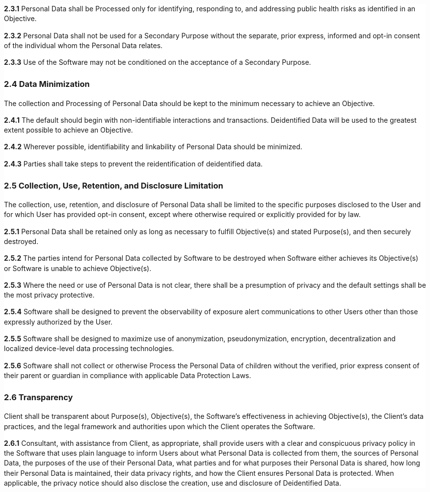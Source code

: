 **2.3.1** Personal Data shall be Processed only for identifying, responding to, and addressing public health risks as identified in an Objective.

**2.3.2** Personal Data shall not be used for a Secondary Purpose without the separate, prior express, informed and opt-in consent of the individual whom the Personal Data relates.

**2.3.3** Use of the Software may not be conditioned on the acceptance of a Secondary Purpose.

### 2.4 Data Minimization
The collection and Processing of Personal Data should be kept to the minimum necessary to achieve an Objective. 

**2.4.1** The default should begin with non-identifiable interactions and transactions. Deidentified Data will be used to the greatest extent possible to achieve an Objective.

**2.4.2** Wherever possible, identifiability and linkability of Personal Data should be minimized.

**2.4.3** Parties shall take steps to prevent the reidentification of deidentified data.

### 2.5 Collection, Use, Retention, and Disclosure Limitation
The collection, use, retention, and disclosure of Personal Data shall be limited to the specific purposes disclosed to the User and for which User has provided opt-in consent, except where otherwise required or explicitly provided for by law. 

**2.5.1** Personal Data shall be retained only as long as necessary to fulfill  Objective(s) and stated Purpose(s), and then securely destroyed.

**2.5.2** The parties intend for Personal Data collected by Software to be destroyed when Software either achieves its Objective(s) or Software is unable to achieve Objective(s). 

**2.5.3** Where the need or use of Personal Data is not clear, there shall be a presumption of privacy and the default settings shall be the most privacy protective. 

**2.5.4** Software shall be designed to prevent the observability of exposure alert communications to other Users other than those expressly authorized by the User.

**2.5.5** Software shall be designed to maximize use of anonymization, pseudonymization, encryption, decentralization and localized device-level data processing technologies.

**2.5.6** Software shall not collect or otherwise Process the Personal Data of children without the verified, prior express consent of their parent or guardian in compliance with applicable Data Protection Laws.

### 2.6 Transparency
Client shall be transparent about Purpose(s), Objective(s), the Software’s effectiveness in achieving Objective(s), the Client’s data practices, and the legal framework and authorities upon which the Client operates the Software.

**2.6.1** Consultant, with assistance from Client, as appropriate, shall provide users with a clear and conspicuous privacy policy in the Software that uses plain language to inform Users about what Personal Data is collected from them, the sources of Personal Data, the purposes of the use of their Personal Data, what parties and for what purposes their Personal Data is shared, how long their Personal Data is maintained, their data privacy rights, and how the Client ensures Personal Data is protected.  When applicable, the privacy notice should also disclose the creation, use and disclosure of Deidentified Data.
